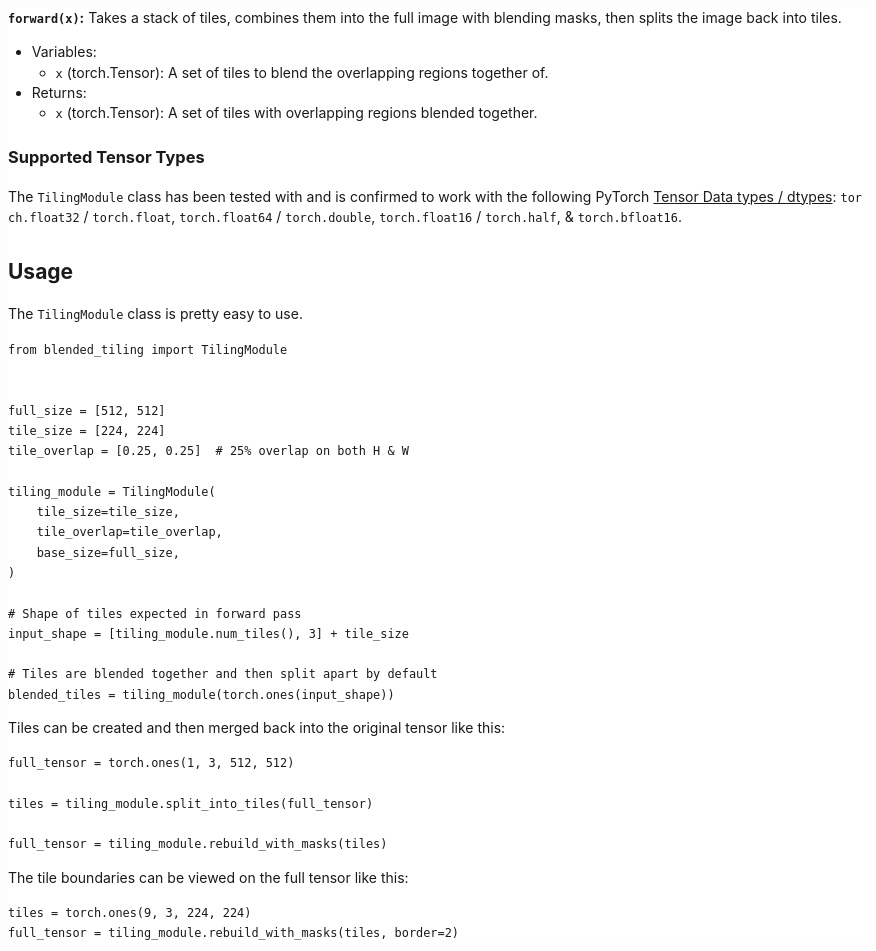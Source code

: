 **`forward(x)`:** Takes a stack of tiles, combines them into the full image with blending masks, then splits the image back into tiles.
  * Variables:
    * `x` (torch.Tensor): A set of tiles to blend the overlapping regions together of.
  * Returns:
    * `x` (torch.Tensor): A set of tiles with overlapping regions blended together.


### Supported Tensor Types

The `TilingModule` class has been tested with and is confirmed to work with the following PyTorch [Tensor Data types / dtypes](https://pytorch.org/docs/stable/tensors.html): `torch.float32` / `torch.float`, `torch.float64` / `torch.double`, `torch.float16` / `torch.half`, & `torch.bfloat16`.


## Usage

The `TilingModule` class is pretty easy to use.

```
from blended_tiling import TilingModule


full_size = [512, 512]
tile_size = [224, 224]
tile_overlap = [0.25, 0.25]  # 25% overlap on both H & W

tiling_module = TilingModule(
    tile_size=tile_size,
    tile_overlap=tile_overlap,
    base_size=full_size,
)

# Shape of tiles expected in forward pass
input_shape = [tiling_module.num_tiles(), 3] + tile_size

# Tiles are blended together and then split apart by default
blended_tiles = tiling_module(torch.ones(input_shape))
```


Tiles can be created and then merged back into the original tensor like this:

```
full_tensor = torch.ones(1, 3, 512, 512)

tiles = tiling_module.split_into_tiles(full_tensor)

full_tensor = tiling_module.rebuild_with_masks(tiles)
```

The tile boundaries can be viewed on the full tensor like this:

```
tiles = torch.ones(9, 3, 224, 224)
full_tensor = tiling_module.rebuild_with_masks(tiles, border=2)
```


[#github-license]: https://github.com/progamergov/blended-tiling/blob/main/LICENSE
[#pypi-package]: https://pypi.org/project/blended-tiling/